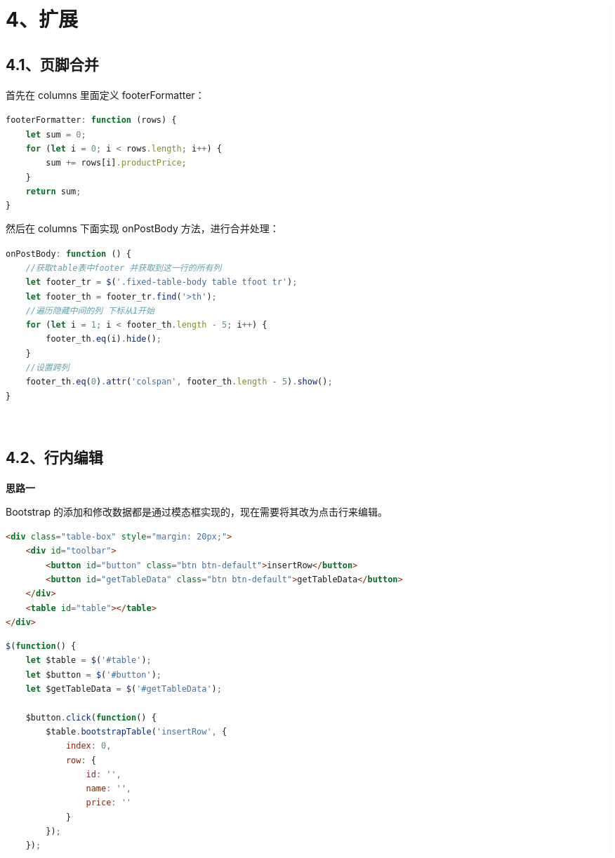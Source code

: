 # 4、扩展 

## 4.1、页脚合并

首先在 columns 里面定义 footerFormatter：

```javascript
footerFormatter: function (rows) {
    let sum = 0;
    for (let i = 0; i < rows.length; i++) {
        sum += rows[i].productPrice;
    }
    return sum;
}
```

然后在 columns 下面实现 onPostBody 方法，进行合并处理：

```javascript
onPostBody: function () {
    //获取table表中footer 并获取到这一行的所有列
    let footer_tr = $('.fixed-table-body table tfoot tr');
    let footer_th = footer_tr.find('>th');
    //遍历隐藏中间的列 下标从1开始
    for (let i = 1; i < footer_th.length - 5; i++) {
        footer_th.eq(i).hide();
    }
    //设置跨列
    footer_th.eq(0).attr('colspan', footer_th.length - 5).show();
}
```

<br>

## 4.2、行内编辑

**思路一**

Bootstrap 的添加和修改数据都是通过模态框实现的，现在需要将其改为点击行来编辑。

```html
<div class="table-box" style="margin: 20px;">
    <div id="toolbar">
        <button id="button" class="btn btn-default">insertRow</button>
        <button id="getTableData" class="btn btn-default">getTableData</button>
    </div>
    <table id="table"></table>
</div>
```

```javascript
$(function() {
    let $table = $('#table');
    let $button = $('#button');
    let $getTableData = $('#getTableData');

    $button.click(function() {
        $table.bootstrapTable('insertRow', {
            index: 0,
            row: {
                id: '',
                name: '',
                price: ''
            }
        });
    });
```
